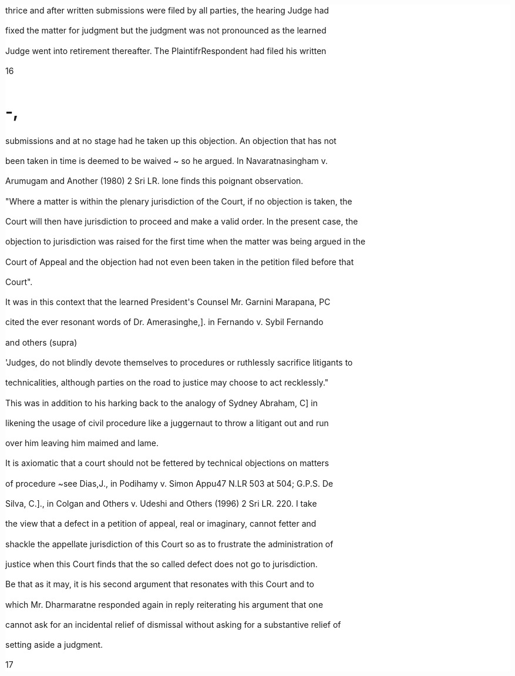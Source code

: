 thrice and after written submissions were filed by all parties, the hearing Judge had

fixed the matter for judgment but the judgment was not pronounced as the learned

Judge went into retirement thereafter. The PlaintifrRespondent had filed his written

16

# -,

submissions and at no stage had he taken up this objection. An objection that has not

been taken in time is deemed to be waived ~ so he argued. In Navaratnasingham v.

Arumugam and Another (1980) 2 Sri LR. lone finds this poignant observation.

"Where a matter is within the plenary jurisdiction of the Court, if no objection is taken, the

Court will then have jurisdiction to proceed and make a valid order. In the present case, the

objection to jurisdiction was raised for the first time when the matter was being argued in the

Court of Appeal and the objection had not even been taken in the petition filed before that

Court".

It was in this context that the learned President's Counsel Mr. Garnini Marapana, PC

cited the ever resonant words of Dr. Amerasinghe,]. in Fernando v. Sybil Fernando

and others (supra)

'Judges, do not blindly devote themselves to procedures or ruthlessly sacrifice litigants to

technicalities, although parties on the road to justice may choose to act recklessly."

This was in addition to his harking back to the analogy of Sydney Abraham, C] in

likening the usage of civil procedure like a juggernaut to throw a litigant out and run

over him leaving him maimed and lame.

It is axiomatic that a court should not be fettered by technical objections on matters

of procedure ~see Dias,J., in Podihamy v. Simon Appu47 N.LR 503 at 504; G.P.S. De

Silva, C.]., in Colgan and Others v. Udeshi and Others (1996) 2 Sri LR. 220. I take

the view that a defect in a petition of appeal, real or imaginary, cannot fetter and

shackle the appellate jurisdiction of this Court so as to frustrate the administration of

justice when this Court finds that the so called defect does not go to jurisdiction.

Be that as it may, it is his second argument that resonates with this Court and to

which Mr. Dharmaratne responded again in reply reiterating his argument that one

cannot ask for an incidental relief of dismissal without asking for a substantive relief of

setting aside a judgment.

17
